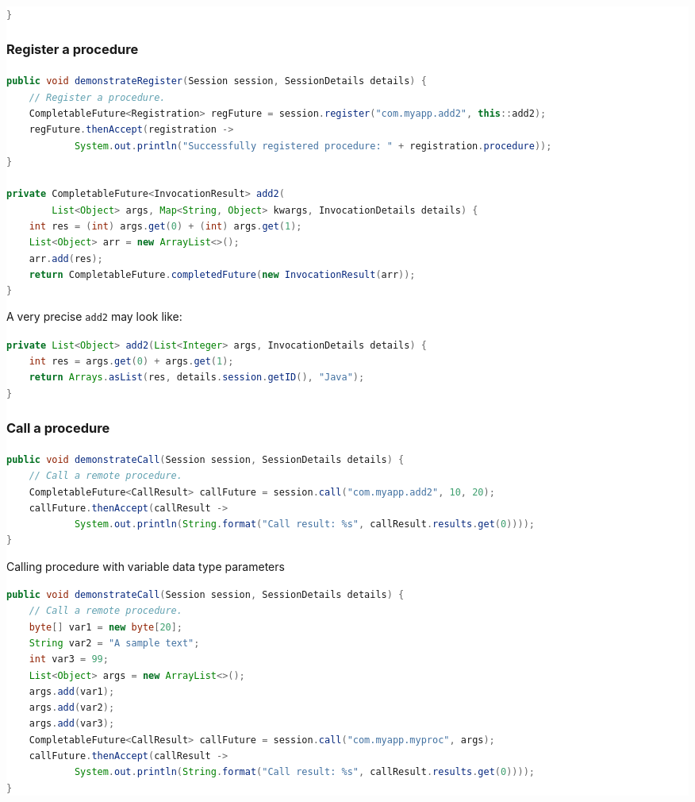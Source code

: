 ```java
}
```

### Register a procedure

```java
public void demonstrateRegister(Session session, SessionDetails details) {
    // Register a procedure.
    CompletableFuture<Registration> regFuture = session.register("com.myapp.add2", this::add2);
    regFuture.thenAccept(registration ->
            System.out.println("Successfully registered procedure: " + registration.procedure));
}

private CompletableFuture<InvocationResult> add2(
        List<Object> args, Map<String, Object> kwargs, InvocationDetails details) {
    int res = (int) args.get(0) + (int) args.get(1);
    List<Object> arr = new ArrayList<>();
    arr.add(res);
    return CompletableFuture.completedFuture(new InvocationResult(arr));
}
```
A very precise `add2` may look like:
```java
private List<Object> add2(List<Integer> args, InvocationDetails details) {
    int res = args.get(0) + args.get(1);
    return Arrays.asList(res, details.session.getID(), "Java");
}
```

### Call a procedure

```java
public void demonstrateCall(Session session, SessionDetails details) {
    // Call a remote procedure.
    CompletableFuture<CallResult> callFuture = session.call("com.myapp.add2", 10, 20);
    callFuture.thenAccept(callResult ->
            System.out.println(String.format("Call result: %s", callResult.results.get(0))));
}
```

Calling procedure with variable data type parameters

```java
public void demonstrateCall(Session session, SessionDetails details) {
    // Call a remote procedure.
    byte[] var1 = new byte[20];
    String var2 = "A sample text";
    int var3 = 99;
    List<Object> args = new ArrayList<>();
    args.add(var1);
    args.add(var2);
    args.add(var3);
    CompletableFuture<CallResult> callFuture = session.call("com.myapp.myproc", args);
    callFuture.thenAccept(callResult ->
            System.out.println(String.format("Call result: %s", callResult.results.get(0))));
}
```

